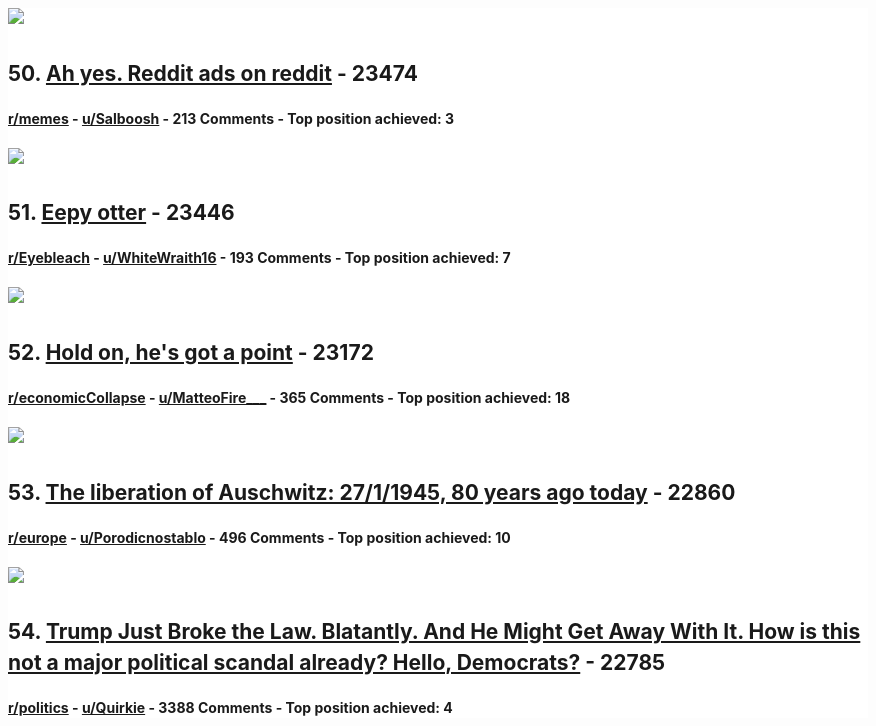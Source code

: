 <a href="https://i.redd.it/28b2qu0ihlfe1.jpeg"><img src="https://b.thumbs.redditmedia.com/TT9r7rRV8ccUffU0ZHE2shsSv2LJN4z0_AKLfENBe2A.jpg"></img></a>

## 50. [Ah yes. Reddit ads on reddit](http://reddit.com/r/memes/comments/1ib4s1u/ah_yes_reddit_ads_on_reddit/) - 23474
#### [r/memes](http://reddit.com/r/memes) - [u/Salboosh](http://reddit.com/u/Salboosh) - 213 Comments - Top position achieved: 3

<a href="https://i.redd.it/ndd05tlodife1.jpeg"><img src="https://b.thumbs.redditmedia.com/VItH2yEuxYK8GlHfj6b2kI7T6l_aGr1vyW4OQNCijXc.jpg"></img></a>

## 51. [Eepy otter](http://reddit.com/r/Eyebleach/comments/1ib3sh2/eepy_otter/) - 23446
#### [r/Eyebleach](http://reddit.com/r/Eyebleach) - [u/WhiteWraith16](http://reddit.com/u/WhiteWraith16) - 193 Comments - Top position achieved: 7

<a href="https://v.redd.it/pvspkvfb2ife1"><img src="https://external-preview.redd.it/bXBkMWw2emEyaWZlMXK7WzSjWB1cHj1JWBz7sCJtWfOVFKz4ouCzG_etb8W_.png?width=140&amp;height=140&amp;crop=140:140,smart&amp;format=jpg&amp;v=enabled&amp;lthumb=true&amp;s=48f62aaeaab248318912a47cacad5a90f5fc22b9"></img></a>

## 52. [Hold on, he's got a point](http://reddit.com/r/economicCollapse/comments/1ib9geq/hold_on_hes_got_a_point/) - 23172
#### [r/economicCollapse](http://reddit.com/r/economicCollapse) - [u/MatteoFire___](http://reddit.com/u/MatteoFire___) - 365 Comments - Top position achieved: 18

<a href="https://i.redd.it/3w2lsn8njjfe1.png"><img src="https://b.thumbs.redditmedia.com/Kt0XYLlUOkC26qWRHzX9zsTryjywGAVz-hGckJawCVs.jpg"></img></a>

## 53. [The liberation of Auschwitz: 27/1/1945, 80 years ago today](http://reddit.com/r/europe/comments/1ib33d7/the_liberation_of_auschwitz_2711945_80_years_ago/) - 22860
#### [r/europe](http://reddit.com/r/europe) - [u/Porodicnostablo](http://reddit.com/u/Porodicnostablo) - 496 Comments - Top position achieved: 10

<a href="https://i.redd.it/76ytxecrthfe1.jpeg"><img src="https://b.thumbs.redditmedia.com/_M0eVmhi8sft2mTjypMbATbgI1iS68PVi-TsEMuTg7s.jpg"></img></a>

## 54. [Trump Just Broke the Law. Blatantly. And He Might Get Away With It. How is this not a major political scandal already? Hello, Democrats?](http://reddit.com/r/politics/comments/1ibepya/trump_just_broke_the_law_blatantly_and_he_might/) - 22785
#### [r/politics](http://reddit.com/r/politics) - [u/Quirkie](http://reddit.com/u/Quirkie) - 3388 Comments - Top position achieved: 4
